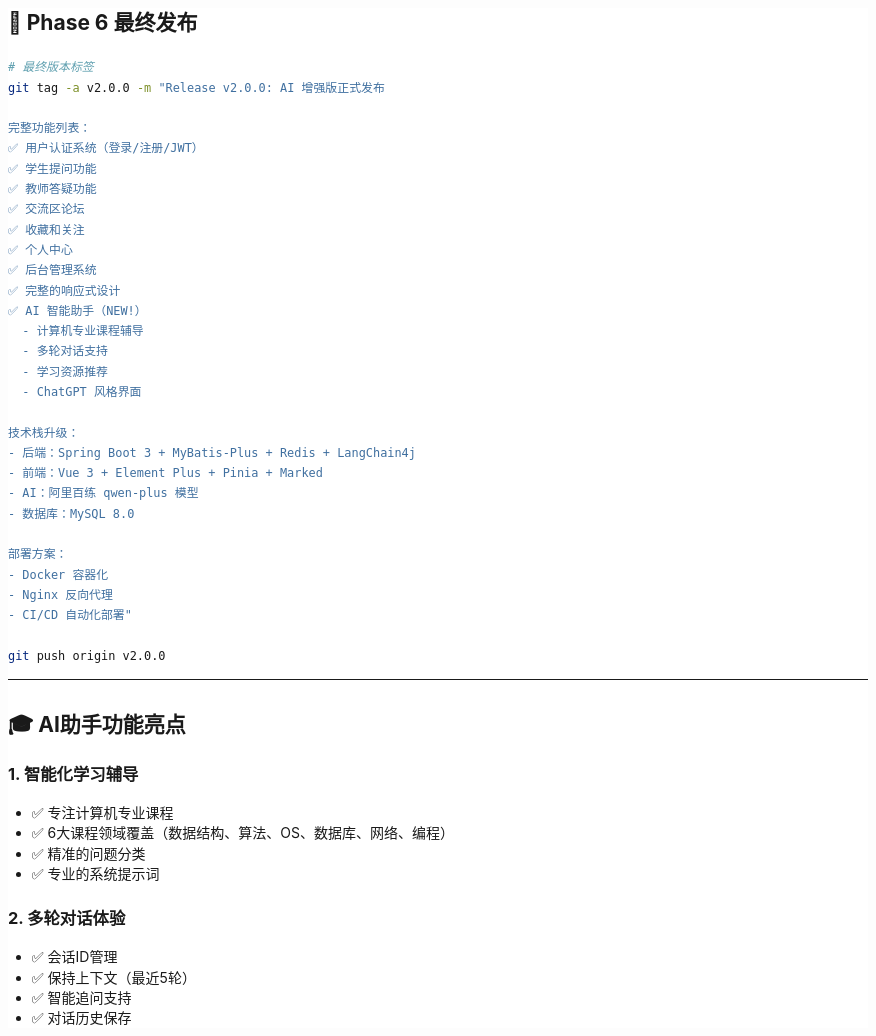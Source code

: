 
## 🎯 Phase 6 最终发布

```bash
# 最终版本标签
git tag -a v2.0.0 -m "Release v2.0.0: AI 增强版正式发布

完整功能列表：
✅ 用户认证系统（登录/注册/JWT）
✅ 学生提问功能
✅ 教师答疑功能
✅ 交流区论坛
✅ 收藏和关注
✅ 个人中心
✅ 后台管理系统
✅ 完整的响应式设计
✅ AI 智能助手（NEW!）
  - 计算机专业课程辅导
  - 多轮对话支持
  - 学习资源推荐
  - ChatGPT 风格界面

技术栈升级：
- 后端：Spring Boot 3 + MyBatis-Plus + Redis + LangChain4j
- 前端：Vue 3 + Element Plus + Pinia + Marked
- AI：阿里百练 qwen-plus 模型
- 数据库：MySQL 8.0

部署方案：
- Docker 容器化
- Nginx 反向代理
- CI/CD 自动化部署"

git push origin v2.0.0
```

---

## 🎓 AI助手功能亮点

### 1. 智能化学习辅导
- ✅ 专注计算机专业课程
- ✅ 6大课程领域覆盖（数据结构、算法、OS、数据库、网络、编程）
- ✅ 精准的问题分类
- ✅ 专业的系统提示词

### 2. 多轮对话体验
- ✅ 会话ID管理
- ✅ 保持上下文（最近5轮）
- ✅ 智能追问支持
- ✅ 对话历史保存
